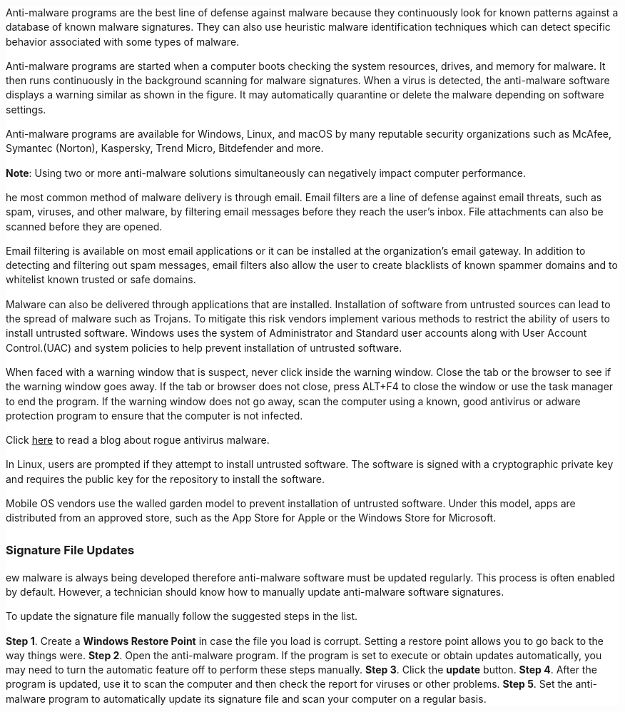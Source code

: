 Anti-malware programs are the best line of defense against malware because they continuously look for known patterns against a database of known malware signatures. They can also use heuristic malware identification techniques which can detect specific behavior associated with some types of malware.

Anti-malware programs are started when a computer boots checking the system resources, drives, and memory for malware. It then runs continuously in the background scanning for malware signatures. When a virus is detected, the anti-malware software displays a warning similar as shown in the figure. It may automatically quarantine or delete the malware depending on software settings.

Anti-malware programs are available for Windows, Linux, and macOS by many reputable security organizations such as McAfee, Symantec (Norton), Kaspersky, Trend Micro, Bitdefender and more.

**Note**: Using two or more anti-malware solutions simultaneously can negatively impact computer performance.

he most common method of malware delivery is through email. Email filters are a line of defense against email threats, such as spam, viruses, and other malware, by filtering email messages before they reach the user’s inbox. File attachments can also be scanned before they are opened.

Email filtering is available on most email applications or it can be installed at the organization’s email gateway. In addition to detecting and filtering out spam messages, email filters also allow the user to create blacklists of known spammer domains and to whitelist known trusted or safe domains.

Malware can also be delivered through applications that are installed. Installation of software from untrusted sources can lead to the spread of malware such as Trojans. To mitigate this risk vendors implement various methods to restrict the ability of users to install untrusted software. Windows uses the system of Administrator and Standard user accounts along with User Account Control.(UAC) and system policies to help prevent installation of untrusted software.

When faced with a warning window that is suspect, never click inside the warning window. Close the tab or the browser to see if the warning window goes away. If the tab or browser does not close, press ALT+F4 to close the window or use the task manager to end the program. If the warning window does not go away, scan the computer using a known, good antivirus or adware protection program to ensure that the computer is not infected.

Click [here](https://zvelo.com/introduction-to-rogue-anti-virus/) to read a blog about rogue antivirus malware.

In Linux, users are prompted if they attempt to install untrusted software. The software is signed with a cryptographic private key and requires the public key for the repository to install the software.

Mobile OS vendors use the walled garden model to prevent installation of untrusted software. Under this model, apps are distributed from an approved store, such as the App Store for Apple or the Windows Store for Microsoft.

### Signature File Updates
ew malware is always being developed therefore anti-malware software must be updated regularly. This process is often enabled by default. However, a technician should know how to manually update anti-malware software signatures.

To update the signature file manually follow the suggested steps in the list.

**Step 1**. Create a **Windows Restore Point** in case the file you load is corrupt. Setting a restore point allows you to go back to the way things were.
**Step 2**. Open the anti-malware program. If the program is set to execute or obtain updates automatically, you may need to turn the automatic feature off to perform these steps manually.
**Step 3**. Click the **update** button.
**Step 4**. After the program is updated, use it to scan the computer and then check the report for viruses or other problems.
**Step 5**. Set the anti-malware program to automatically update its signature file and scan your computer on a regular basis.
